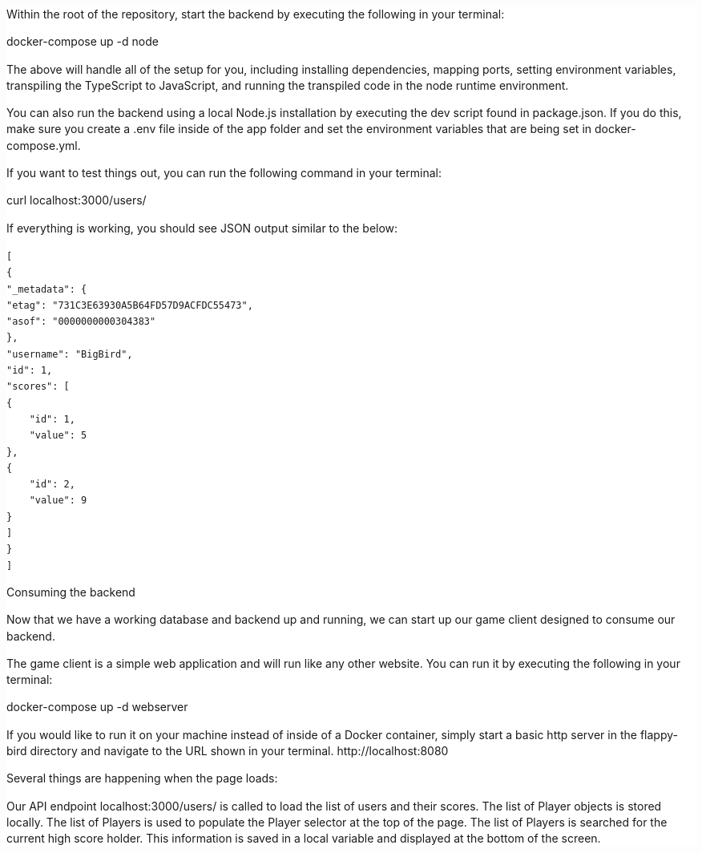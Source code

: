 Within the root of the repository, start the backend by executing the following in your terminal:

docker-compose up -d node

The above will handle all of the setup for you, including installing dependencies, mapping ports, setting environment variables, transpiling the TypeScript to JavaScript, and running the transpiled code in the node runtime environment. 

You can also run the backend using a local Node.js installation by executing the dev script found in package.json. If you do this, make sure you create a .env file inside of the app folder and set the environment variables that are being set in docker-compose.yml.

If you want to test things out, you can run the following command in your terminal:

curl localhost:3000/users/

If everything is working, you should see JSON output similar to the below:

```
[
{
"_metadata": {
"etag": "731C3E63930A5B64FD57D9ACFDC55473",
"asof": "0000000000304383"
},
"username": "BigBird",
"id": 1,
"scores": [
{
    "id": 1,
    "value": 5
},
{
    "id": 2,
    "value": 9
}
]
}
]
```

Consuming the backend

Now that we have a working database and backend up and running, we can start up our game client designed to consume our backend.

The game client is a simple web application and will run like any other website. You can run it by executing the following in your terminal:

docker-compose up -d webserver

If you would like to run it on your machine instead of inside of a Docker container, simply start a basic http server in the flappy-bird directory and navigate to the URL shown in your terminal.
http://localhost:8080

Several things are happening when the page loads:

Our API endpoint localhost:3000/users/ is called to load the list of users and their scores. The list of Player objects is stored locally.
The list of Players is used to populate the Player selector at the top of the page.
The list of Players is searched for the current high score holder. This information is saved in a local variable and displayed at the bottom of the screen.
